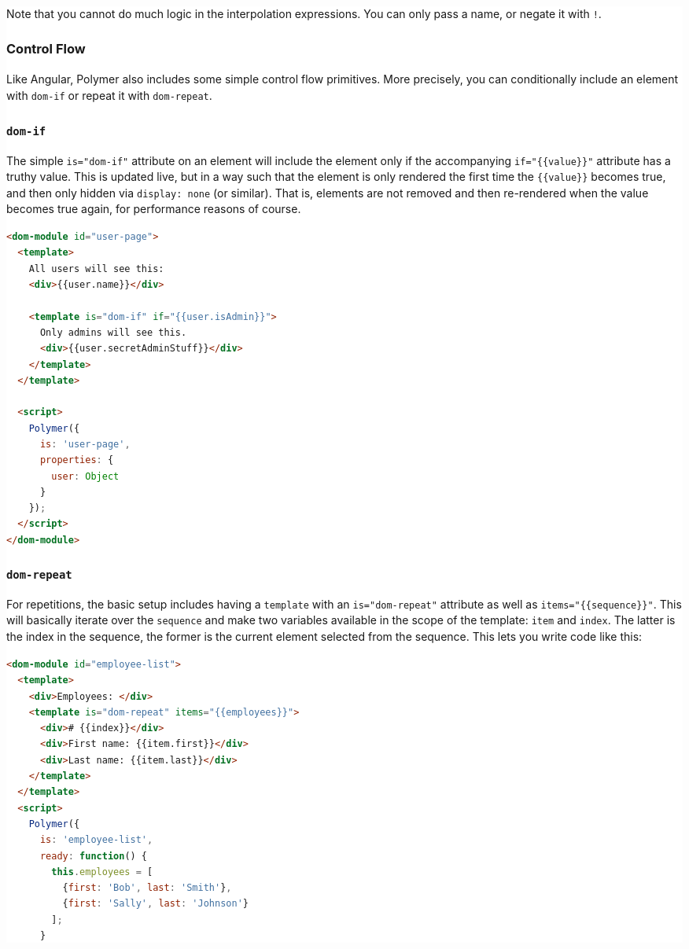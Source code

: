 Note that you cannot do much logic in the interpolation expressions. You can only pass a name, or negate it with `!`.

### Control Flow

Like Angular, Polymer also includes some simple control flow primitives. More precisely, you can conditionally include an element with `dom-if` or repeat it with `dom-repeat`.

### `dom-if`

The simple `is="dom-if"` attribute on an element will include the element only if the accompanying `if="{{value}}"` attribute has a truthy value. This is updated live, but in a way such that the element is only rendered the first time the `{{value}}` becomes true, and then only hidden via `display: none` (or similar). That is, elements are not removed and then re-rendered when the value becomes true again, for performance reasons of course.

```HTML
<dom-module id="user-page">
  <template>
    All users will see this:
    <div>{{user.name}}</div>

    <template is="dom-if" if="{{user.isAdmin}}">
      Only admins will see this.
      <div>{{user.secretAdminStuff}}</div>
    </template>
  </template>

  <script>
    Polymer({
      is: 'user-page',
      properties: {
        user: Object
      }
    });
  </script>
</dom-module>
```

### `dom-repeat`

For repetitions, the basic setup includes having a `template` with an `is="dom-repeat"` attribute as well as `items="{{sequence}}"`. This will basically iterate over the `sequence` and make two variables available in the scope of the template: `item` and `index`. The latter is the index in the sequence, the former is the current element selected from the sequence.  This lets you write code like this:

```HTML
<dom-module id="employee-list">
  <template>
    <div>Employees: </div>
    <template is="dom-repeat" items="{{employees}}">
      <div># {{index}}</div>
      <div>First name: {{item.first}}</div>
      <div>Last name: {{item.last}}</div>
    </template>
  </template>
  <script>
    Polymer({
      is: 'employee-list',
      ready: function() {
        this.employees = [
          {first: 'Bob', last: 'Smith'},
          {first: 'Sally', last: 'Johnson'}
        ];
      }
```